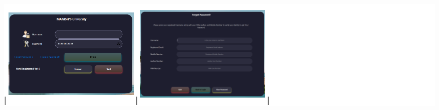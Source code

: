 | <img src="ScreenShot/login.png"  width="250" height="200"/> | <img src="ScreenShot/forgetPassword.png"  width="250" height="200"/> |